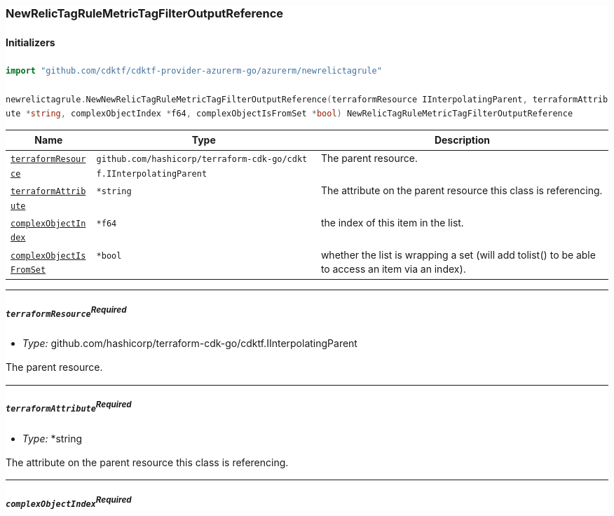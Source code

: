 
### NewRelicTagRuleMetricTagFilterOutputReference <a name="NewRelicTagRuleMetricTagFilterOutputReference" id="@cdktf/provider-azurerm.newRelicTagRule.NewRelicTagRuleMetricTagFilterOutputReference"></a>

#### Initializers <a name="Initializers" id="@cdktf/provider-azurerm.newRelicTagRule.NewRelicTagRuleMetricTagFilterOutputReference.Initializer"></a>

```go
import "github.com/cdktf/cdktf-provider-azurerm-go/azurerm/newrelictagrule"

newrelictagrule.NewNewRelicTagRuleMetricTagFilterOutputReference(terraformResource IInterpolatingParent, terraformAttribute *string, complexObjectIndex *f64, complexObjectIsFromSet *bool) NewRelicTagRuleMetricTagFilterOutputReference
```

| **Name** | **Type** | **Description** |
| --- | --- | --- |
| <code><a href="#@cdktf/provider-azurerm.newRelicTagRule.NewRelicTagRuleMetricTagFilterOutputReference.Initializer.parameter.terraformResource">terraformResource</a></code> | <code>github.com/hashicorp/terraform-cdk-go/cdktf.IInterpolatingParent</code> | The parent resource. |
| <code><a href="#@cdktf/provider-azurerm.newRelicTagRule.NewRelicTagRuleMetricTagFilterOutputReference.Initializer.parameter.terraformAttribute">terraformAttribute</a></code> | <code>*string</code> | The attribute on the parent resource this class is referencing. |
| <code><a href="#@cdktf/provider-azurerm.newRelicTagRule.NewRelicTagRuleMetricTagFilterOutputReference.Initializer.parameter.complexObjectIndex">complexObjectIndex</a></code> | <code>*f64</code> | the index of this item in the list. |
| <code><a href="#@cdktf/provider-azurerm.newRelicTagRule.NewRelicTagRuleMetricTagFilterOutputReference.Initializer.parameter.complexObjectIsFromSet">complexObjectIsFromSet</a></code> | <code>*bool</code> | whether the list is wrapping a set (will add tolist() to be able to access an item via an index). |

---

##### `terraformResource`<sup>Required</sup> <a name="terraformResource" id="@cdktf/provider-azurerm.newRelicTagRule.NewRelicTagRuleMetricTagFilterOutputReference.Initializer.parameter.terraformResource"></a>

- *Type:* github.com/hashicorp/terraform-cdk-go/cdktf.IInterpolatingParent

The parent resource.

---

##### `terraformAttribute`<sup>Required</sup> <a name="terraformAttribute" id="@cdktf/provider-azurerm.newRelicTagRule.NewRelicTagRuleMetricTagFilterOutputReference.Initializer.parameter.terraformAttribute"></a>

- *Type:* *string

The attribute on the parent resource this class is referencing.

---

##### `complexObjectIndex`<sup>Required</sup> <a name="complexObjectIndex" id="@cdktf/provider-azurerm.newRelicTagRule.NewRelicTagRuleMetricTagFilterOutputReference.Initializer.parameter.complexObjectIndex"></a>
